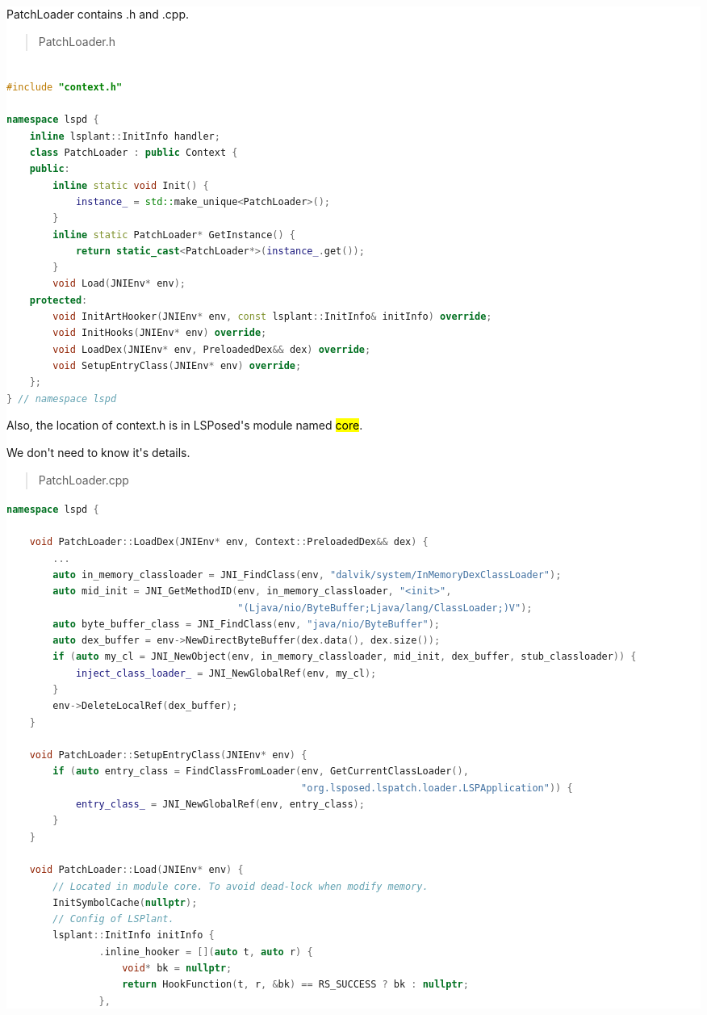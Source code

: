 PatchLoader contains .h and .cpp.

> PatchLoader.h

```cpp

#include "context.h"

namespace lspd {
    inline lsplant::InitInfo handler;
    class PatchLoader : public Context {
    public:
        inline static void Init() {
            instance_ = std::make_unique<PatchLoader>();
        }
        inline static PatchLoader* GetInstance() {
            return static_cast<PatchLoader*>(instance_.get());
        }
        void Load(JNIEnv* env);
    protected:
        void InitArtHooker(JNIEnv* env, const lsplant::InitInfo& initInfo) override;
        void InitHooks(JNIEnv* env) override;
        void LoadDex(JNIEnv* env, PreloadedDex&& dex) override;
        void SetupEntryClass(JNIEnv* env) override;
    };
} // namespace lspd
```

Also, the location of context.h is in LSPosed's module named <mark>core</mark>.

We don't need to know it's details.

> PatchLoader.cpp

```cpp
namespace lspd {

    void PatchLoader::LoadDex(JNIEnv* env, Context::PreloadedDex&& dex) {
        ...
        auto in_memory_classloader = JNI_FindClass(env, "dalvik/system/InMemoryDexClassLoader");
        auto mid_init = JNI_GetMethodID(env, in_memory_classloader, "<init>",
                                        "(Ljava/nio/ByteBuffer;Ljava/lang/ClassLoader;)V");
        auto byte_buffer_class = JNI_FindClass(env, "java/nio/ByteBuffer");
        auto dex_buffer = env->NewDirectByteBuffer(dex.data(), dex.size());
        if (auto my_cl = JNI_NewObject(env, in_memory_classloader, mid_init, dex_buffer, stub_classloader)) {
            inject_class_loader_ = JNI_NewGlobalRef(env, my_cl);
        }
        env->DeleteLocalRef(dex_buffer);
    }

    void PatchLoader::SetupEntryClass(JNIEnv* env) {
        if (auto entry_class = FindClassFromLoader(env, GetCurrentClassLoader(),
                                                   "org.lsposed.lspatch.loader.LSPApplication")) {
            entry_class_ = JNI_NewGlobalRef(env, entry_class);
        }
    }

    void PatchLoader::Load(JNIEnv* env) {
        // Located in module core. To avoid dead-lock when modify memory.
        InitSymbolCache(nullptr);
        // Config of LSPlant.
        lsplant::InitInfo initInfo {
                .inline_hooker = [](auto t, auto r) {
                    void* bk = nullptr;
                    return HookFunction(t, r, &bk) == RS_SUCCESS ? bk : nullptr;
                },
```